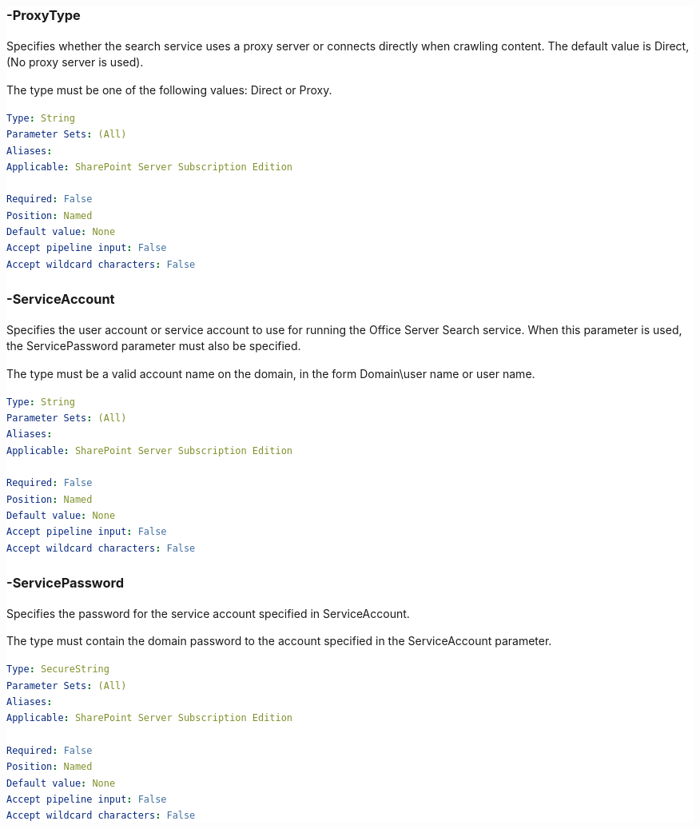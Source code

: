 ### -ProxyType
Specifies whether the search service uses a proxy server or connects directly when crawling content.
The default value is Direct, (No proxy server is used).

The type must be one of the following values: Direct or Proxy.

```yaml
Type: String
Parameter Sets: (All)
Aliases: 
Applicable: SharePoint Server Subscription Edition

Required: False
Position: Named
Default value: None
Accept pipeline input: False
Accept wildcard characters: False
```

### -ServiceAccount
Specifies the user account or service account to use for running the Office Server Search service.
When this parameter is used, the ServicePassword parameter must also be specified.

The type must be a valid account name on the domain, in the form Domain\user name or user name.


```yaml
Type: String
Parameter Sets: (All)
Aliases: 
Applicable: SharePoint Server Subscription Edition

Required: False
Position: Named
Default value: None
Accept pipeline input: False
Accept wildcard characters: False
```

### -ServicePassword
Specifies the password for the service account specified in ServiceAccount.

The type must contain the domain password to the account specified in the ServiceAccount parameter.

```yaml
Type: SecureString
Parameter Sets: (All)
Aliases: 
Applicable: SharePoint Server Subscription Edition

Required: False
Position: Named
Default value: None
Accept pipeline input: False
Accept wildcard characters: False
```
